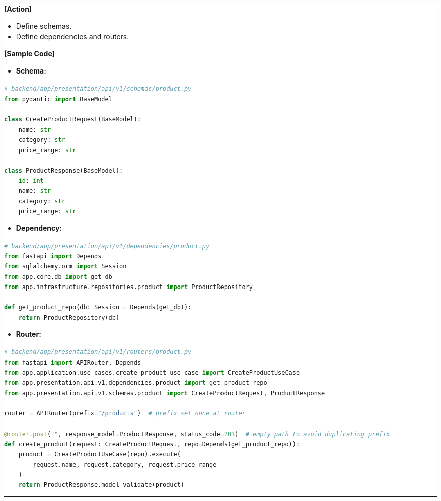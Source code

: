 **[Action]**

- Define schemas.
- Define dependencies and routers.

**[Sample Code]**

- **Schema:**

```python
# backend/app/presentation/api/v1/schemas/product.py
from pydantic import BaseModel

class CreateProductRequest(BaseModel):
    name: str
    category: str
    price_range: str

class ProductResponse(BaseModel):
    id: int
    name: str
    category: str
    price_range: str
```

- **Dependency:**

```python
# backend/app/presentation/api/v1/dependencies/product.py
from fastapi import Depends
from sqlalchemy.orm import Session
from app.core.db import get_db
from app.infrastructure.repositories.product import ProductRepository

def get_product_repo(db: Session = Depends(get_db)):
    return ProductRepository(db)
```

- **Router:**

```python
# backend/app/presentation/api/v1/routers/product.py
from fastapi import APIRouter, Depends
from app.application.use_cases.create_product_use_case import CreateProductUseCase
from app.presentation.api.v1.dependencies.product import get_product_repo
from app.presentation.api.v1.schemas.product import CreateProductRequest, ProductResponse

router = APIRouter(prefix="/products")  # prefix set once at router

@router.post("", response_model=ProductResponse, status_code=201)  # empty path to avoid duplicating prefix
def create_product(request: CreateProductRequest, repo=Depends(get_product_repo)):
    product = CreateProductUseCase(repo).execute(
        request.name, request.category, request.price_range
    )
    return ProductResponse.model_validate(product)
```

---